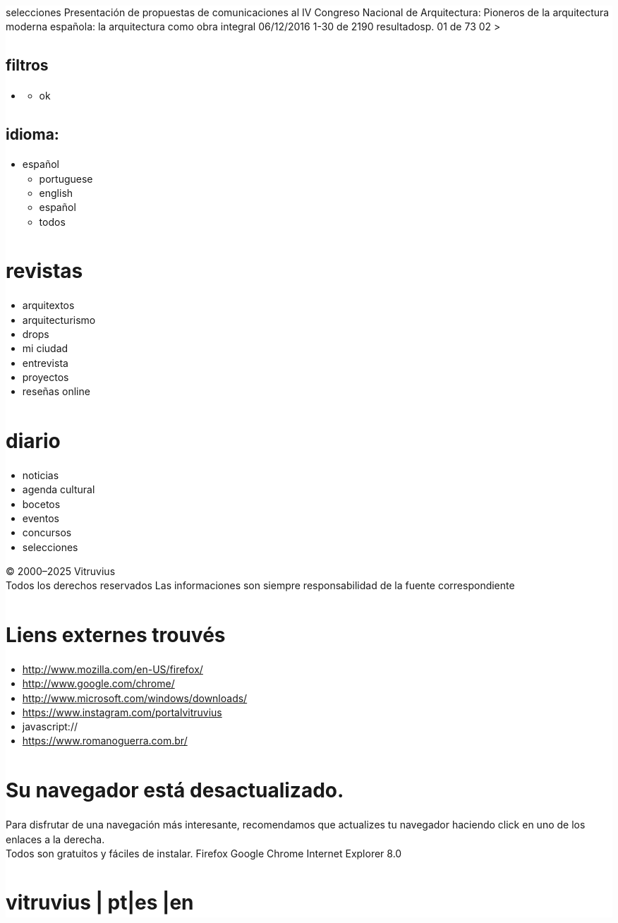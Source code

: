 selecciones 
Presentación de propuestas de comunicaciones al IV Congreso Nacional de Arquitectura: Pioneros de la arquitectura moderna española: la arquitectura como obra integral
06/12/2016 
1-30 de 2190 resultadosp. 01 de 73
02 >
## filtros
  *   * ok


## idioma:
  * español 
    * portuguese
    * english
    * español
    * todos


# revistas
  * arquitextos
  * arquitecturismo
  * drops
  * mi ciudad
  * entrevista
  * proyectos
  * reseñas online


# diario
  * noticias
  * agenda cultural
  * bocetos
  * eventos
  * concursos
  * selecciones


  

© 2000–2025 Vitruvius   
Todos los derechos reservados 
Las informaciones son siempre responsabilidad de la fuente correspondiente 


# Liens externes trouvés
- http://www.mozilla.com/en-US/firefox/
- http://www.google.com/chrome/
- http://www.microsoft.com/windows/downloads/
- https://www.instagram.com/portalvitruvius
- javascript://
- https://www.romanoguerra.com.br/
# Su navegador está desactualizado.
Para disfrutar de una navegación más interesante, recomendamos que actualizes tu navegador haciendo click en uno de los enlaces a la derecha.   
Todos son gratuitos y fáciles de instalar. 
Firefox
Google Chrome
Internet Explorer 8.0
#  vitruvius | pt|**es** |en